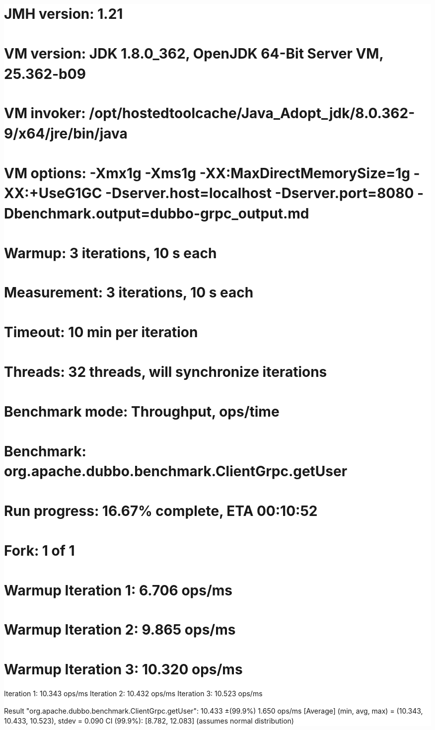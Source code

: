 
# JMH version: 1.21
# VM version: JDK 1.8.0_362, OpenJDK 64-Bit Server VM, 25.362-b09
# VM invoker: /opt/hostedtoolcache/Java_Adopt_jdk/8.0.362-9/x64/jre/bin/java
# VM options: -Xmx1g -Xms1g -XX:MaxDirectMemorySize=1g -XX:+UseG1GC -Dserver.host=localhost -Dserver.port=8080 -Dbenchmark.output=dubbo-grpc_output.md
# Warmup: 3 iterations, 10 s each
# Measurement: 3 iterations, 10 s each
# Timeout: 10 min per iteration
# Threads: 32 threads, will synchronize iterations
# Benchmark mode: Throughput, ops/time
# Benchmark: org.apache.dubbo.benchmark.ClientGrpc.getUser

# Run progress: 16.67% complete, ETA 00:10:52
# Fork: 1 of 1
# Warmup Iteration   1: 6.706 ops/ms
# Warmup Iteration   2: 9.865 ops/ms
# Warmup Iteration   3: 10.320 ops/ms
Iteration   1: 10.343 ops/ms
Iteration   2: 10.432 ops/ms
Iteration   3: 10.523 ops/ms


Result "org.apache.dubbo.benchmark.ClientGrpc.getUser":
  10.433 ±(99.9%) 1.650 ops/ms [Average]
  (min, avg, max) = (10.343, 10.433, 10.523), stdev = 0.090
  CI (99.9%): [8.782, 12.083] (assumes normal distribution)
